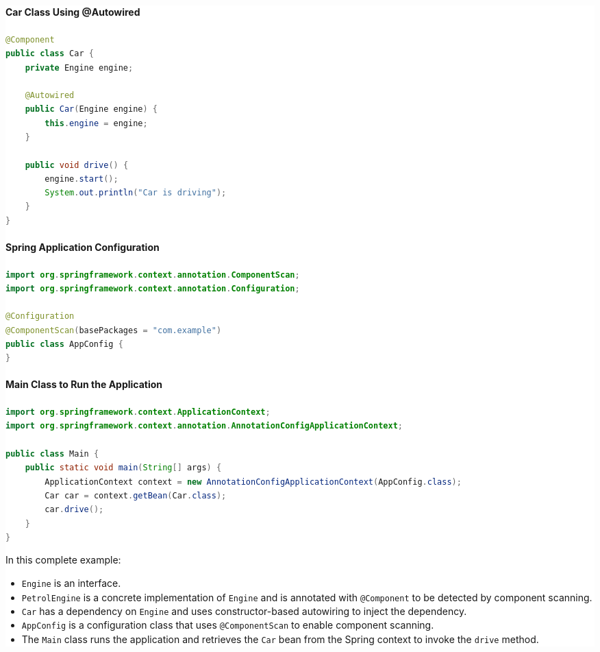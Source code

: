 #### Car Class Using @Autowired

```java
@Component
public class Car {
    private Engine engine;

    @Autowired
    public Car(Engine engine) {
        this.engine = engine;
    }

    public void drive() {
        engine.start();
        System.out.println("Car is driving");
    }
}
```

#### Spring Application Configuration

```java
import org.springframework.context.annotation.ComponentScan;
import org.springframework.context.annotation.Configuration;

@Configuration
@ComponentScan(basePackages = "com.example")
public class AppConfig {
}
```

#### Main Class to Run the Application

```java
import org.springframework.context.ApplicationContext;
import org.springframework.context.annotation.AnnotationConfigApplicationContext;

public class Main {
    public static void main(String[] args) {
        ApplicationContext context = new AnnotationConfigApplicationContext(AppConfig.class);
        Car car = context.getBean(Car.class);
        car.drive();
    }
}
```

In this complete example:
- `Engine` is an interface.
- `PetrolEngine` is a concrete implementation of `Engine` and is annotated with `@Component` to be detected by component scanning.
- `Car` has a dependency on `Engine` and uses constructor-based autowiring to inject the dependency.
- `AppConfig` is a configuration class that uses `@ComponentScan` to enable component scanning.
- The `Main` class runs the application and retrieves the `Car` bean from the Spring context to invoke the `drive` method.

